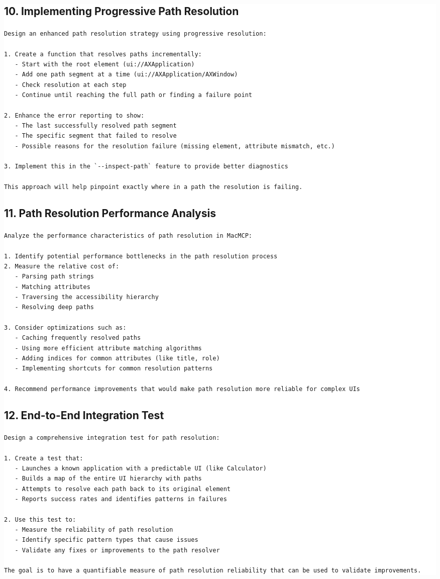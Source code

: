 ## 10. Implementing Progressive Path Resolution

```
Design an enhanced path resolution strategy using progressive resolution:

1. Create a function that resolves paths incrementally:
   - Start with the root element (ui://AXApplication)
   - Add one path segment at a time (ui://AXApplication/AXWindow)
   - Check resolution at each step
   - Continue until reaching the full path or finding a failure point

2. Enhance the error reporting to show:
   - The last successfully resolved path segment
   - The specific segment that failed to resolve
   - Possible reasons for the resolution failure (missing element, attribute mismatch, etc.)

3. Implement this in the `--inspect-path` feature to provide better diagnostics

This approach will help pinpoint exactly where in a path the resolution is failing.
```

## 11. Path Resolution Performance Analysis

```
Analyze the performance characteristics of path resolution in MacMCP:

1. Identify potential performance bottlenecks in the path resolution process
2. Measure the relative cost of:
   - Parsing path strings
   - Matching attributes
   - Traversing the accessibility hierarchy
   - Resolving deep paths

3. Consider optimizations such as:
   - Caching frequently resolved paths
   - Using more efficient attribute matching algorithms
   - Adding indices for common attributes (like title, role)
   - Implementing shortcuts for common resolution patterns

4. Recommend performance improvements that would make path resolution more reliable for complex UIs
```

## 12. End-to-End Integration Test

```
Design a comprehensive integration test for path resolution:

1. Create a test that:
   - Launches a known application with a predictable UI (like Calculator)
   - Builds a map of the entire UI hierarchy with paths
   - Attempts to resolve each path back to its original element
   - Reports success rates and identifies patterns in failures

2. Use this test to:
   - Measure the reliability of path resolution
   - Identify specific pattern types that cause issues
   - Validate any fixes or improvements to the path resolver

The goal is to have a quantifiable measure of path resolution reliability that can be used to validate improvements.
```
